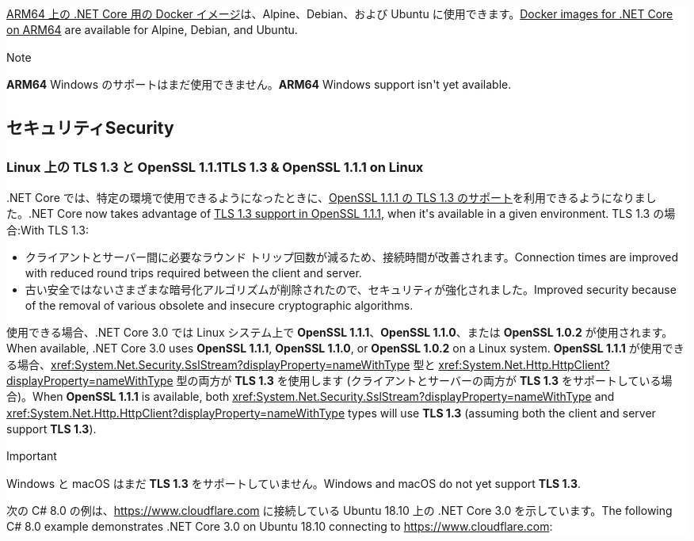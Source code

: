 <span data-ttu-id="e2cef-342">[ARM64 上の .NET Core 用の Docker イメージ](https://hub.docker.com/r/microsoft/dotnet/)は、Alpine、Debian、および Ubuntu に使用できます。</span><span class="sxs-lookup"><span data-stu-id="e2cef-342">[Docker images for .NET Core on ARM64](https://hub.docker.com/r/microsoft/dotnet/) are available for Alpine, Debian, and Ubuntu.</span></span>

> [!NOTE]
> <span data-ttu-id="e2cef-343">**ARM64** Windows のサポートはまだ使用できません。</span><span class="sxs-lookup"><span data-stu-id="e2cef-343">**ARM64** Windows support isn't yet available.</span></span>

## <a name="security"></a><span data-ttu-id="e2cef-344">セキュリティ</span><span class="sxs-lookup"><span data-stu-id="e2cef-344">Security</span></span>

### <a name="tls-13--openssl-111-on-linux"></a><span data-ttu-id="e2cef-345">Linux 上の TLS 1.3 と OpenSSL 1.1.1</span><span class="sxs-lookup"><span data-stu-id="e2cef-345">TLS 1.3 & OpenSSL 1.1.1 on Linux</span></span>

<span data-ttu-id="e2cef-346">.NET Core では、特定の環境で使用できるようになったときに、[OpenSSL 1.1.1 の TLS 1.3 のサポート](https://www.openssl.org/blog/blog/2018/09/11/release111/)を利用できるようになりました。</span><span class="sxs-lookup"><span data-stu-id="e2cef-346">.NET Core now takes advantage of [TLS 1.3 support in OpenSSL 1.1.1](https://www.openssl.org/blog/blog/2018/09/11/release111/), when it's available in a given environment.</span></span> <span data-ttu-id="e2cef-347">TLS 1.3 の場合:</span><span class="sxs-lookup"><span data-stu-id="e2cef-347">With TLS 1.3:</span></span>

- <span data-ttu-id="e2cef-348">クライアントとサーバー間に必要なラウンド トリップ回数が減るため、接続時間が改善されます。</span><span class="sxs-lookup"><span data-stu-id="e2cef-348">Connection times are improved with reduced round trips required between the client and server.</span></span>
- <span data-ttu-id="e2cef-349">古い安全ではないさまざまな暗号化アルゴリズムが削除されたので、セキュリティが強化されました。</span><span class="sxs-lookup"><span data-stu-id="e2cef-349">Improved security because of the removal of various obsolete and insecure cryptographic algorithms.</span></span>

<span data-ttu-id="e2cef-350">使用できる場合、.NET Core 3.0 では Linux システム上で **OpenSSL 1.1.1**、**OpenSSL 1.1.0**、または **OpenSSL 1.0.2** が使用されます。</span><span class="sxs-lookup"><span data-stu-id="e2cef-350">When available, .NET Core 3.0 uses **OpenSSL 1.1.1**, **OpenSSL 1.1.0**, or **OpenSSL 1.0.2** on a Linux system.</span></span> <span data-ttu-id="e2cef-351">**OpenSSL 1.1.1** が使用できる場合、<xref:System.Net.Security.SslStream?displayProperty=nameWithType> 型と <xref:System.Net.Http.HttpClient?displayProperty=nameWithType> 型の両方が **TLS 1.3** を使用します (クライアントとサーバーの両方が **TLS 1.3** をサポートしている場合)。</span><span class="sxs-lookup"><span data-stu-id="e2cef-351">When **OpenSSL 1.1.1** is available, both <xref:System.Net.Security.SslStream?displayProperty=nameWithType> and <xref:System.Net.Http.HttpClient?displayProperty=nameWithType> types will use **TLS 1.3** (assuming both the client and server support **TLS 1.3**).</span></span>

> [!IMPORTANT]
> <span data-ttu-id="e2cef-352">Windows と macOS はまだ **TLS 1.3** をサポートしていません。</span><span class="sxs-lookup"><span data-stu-id="e2cef-352">Windows and macOS do not yet support **TLS 1.3**.</span></span>

<span data-ttu-id="e2cef-353">次の C# 8.0 の例は、<https://www.cloudflare.com> に接続している Ubuntu 18.10 上の .NET Core 3.0 を示しています。</span><span class="sxs-lookup"><span data-stu-id="e2cef-353">The following C# 8.0 example demonstrates .NET Core 3.0 on Ubuntu 18.10 connecting to <https://www.cloudflare.com>:</span></span>
